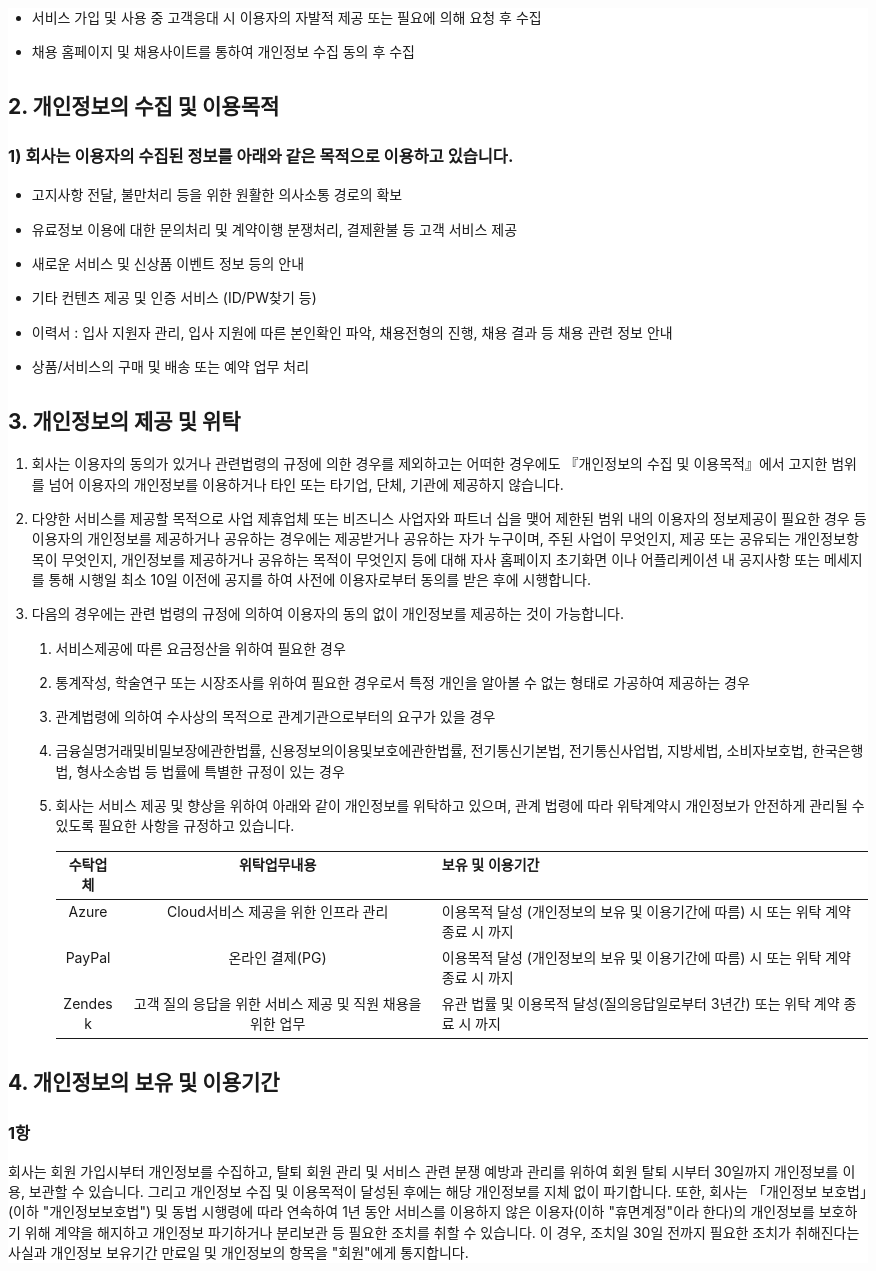 - 서비스 가입 및 사용 중 고객응대 시 이용자의 자발적 제공 또는 필요에 의해 요청 후 수집

- 채용 홈페이지 및 채용사이트를 통하여 개인정보 수집 동의 후 수집

## 2. 개인정보의 수집 및 이용목적

### 1) 회사는 이용자의 수집된 정보를 아래와 같은 목적으로 이용하고 있습니다.

- 고지사항 전달, 불만처리 등을 위한 원활한 의사소통 경로의 확보

- 유료정보 이용에 대한 문의처리 및 계약이행 분쟁처리, 결제환불 등 고객 서비스 제공

- 새로운 서비스 및 신상품 이벤트 정보 등의 안내

- 기타 컨텐츠 제공 및 인증 서비스 (ID/PW찾기 등)

- 이력서 : 입사 지원자 관리, 입사 지원에 따른 본인확인 파악, 채용전형의 진행, 채용 결과 등 채용 관련 정보 안내

- 상품/서비스의 구매 및 배송 또는 예약 업무 처리

## 3. 개인정보의 제공 및 위탁

1. 회사는 이용자의 동의가 있거나 관련법령의 규정에 의한 경우를 제외하고는 어떠한 경우에도 『개인정보의 수집 및 이용목적』에서 고지한 범위를 넘어 이용자의 개인정보를 이용하거나 타인 또는 타기업, 단체, 기관에 제공하지 않습니다.

2. 다양한 서비스를 제공할 목적으로 사업 제휴업체 또는 비즈니스 사업자와 파트너 십을 맺어 제한된 범위 내의 이용자의 정보제공이 필요한 경우 등 이용자의 개인정보를 제공하거나 공유하는 경우에는 제공받거나 공유하는 자가 누구이며, 주된 사업이 무엇인지, 제공 또는 공유되는 개인정보항목이 무엇인지, 개인정보를 제공하거나 공유하는 목적이 무엇인지 등에 대해 자사 홈페이지 초기화면 이나 어플리케이션 내 공지사항 또는 메세지를 통해 시행일 최소 10일 이전에 공지를 하여 사전에 이용자로부터 동의를 받은 후에 시행합니다.

3. 다음의 경우에는 관련 법령의 규정에 의하여 이용자의 동의 없이 개인정보를 제공하는 것이 가능합니다.

    1. 서비스제공에 따른 요금정산을 위하여 필요한 경우

    2. 통계작성, 학술연구 또는 시장조사를 위하여 필요한 경우로서 특정 개인을 알아볼 수 없는 형태로 가공하여 제공하는 경우

    3. 관계법령에 의하여 수사상의 목적으로 관계기관으로부터의 요구가 있을 경우

    4. 금융실명거래및비밀보장에관한법률, 신용정보의이용및보호에관한법률, 전기통신기본법, 전기통신사업법, 지방세법, 소비자보호법, 한국은행법, 형사소송법 등 법률에 특별한 규정이 있는 경우

    5. 회사는 서비스 제공 및 향상을 위하여 아래와 같이 개인정보를 위탁하고 있으며, 관계 법령에 따라 위탁계약시 개인정보가 안전하게 관리될 수 있도록 필요한 사항을 규정하고 있습니다.

        수탁업체    |   위탁업무내용    |   보유 및 이용기간
        :---:|:---:|:---
        Azure |   Cloud서비스 제공을 위한 인프라 관리 |이용목적 달성 (개인정보의 보유 및 이용기간에 따름) 시 또는 위탁 계약 종료 시 까지
        PayPal  |   온라인 결제(PG)     | 이용목적 달성 (개인정보의 보유 및 이용기간에 따름) 시 또는 위탁 계약 종료 시 까지
        Zendesk |   고객 질의 응답을 위한 서비스 제공 및 직원 채용을 위한 업무  |유관 법률 및 이용목적 달성(질의응답일로부터 3년간) 또는 위탁 계약 종료 시 까지

## 4. 개인정보의 보유 및 이용기간

### 1항

회사는 회원 가입시부터 개인정보를 수집하고, 탈퇴 회원 관리 및 서비스 관련 분쟁 예방과 관리를 위하여 회원 탈퇴 시부터 30일까지 개인정보를 이용, 보관할 수 있습니다. 그리고 개인정보 수집 및 이용목적이 달성된 후에는 해당 개인정보를 지체 없이 파기합니다. 또한, 회사는 「개인정보 보호법」(이하 "개인정보보호법") 및 동법 시행령에 따라 연속하여 1년 동안 서비스를 이용하지 않은 이용자(이하 "휴면계정"이라 한다)의 개인정보를 보호하기 위해 계약을 해지하고 개인정보 파기하거나 분리보관 등 필요한 조치를 취할 수 있습니다. 이 경우, 조치일 30일 전까지 필요한 조치가 취해진다는 사실과 개인정보 보유기간 만료일 및 개인정보의 항목을 "회원"에게 통지합니다.
